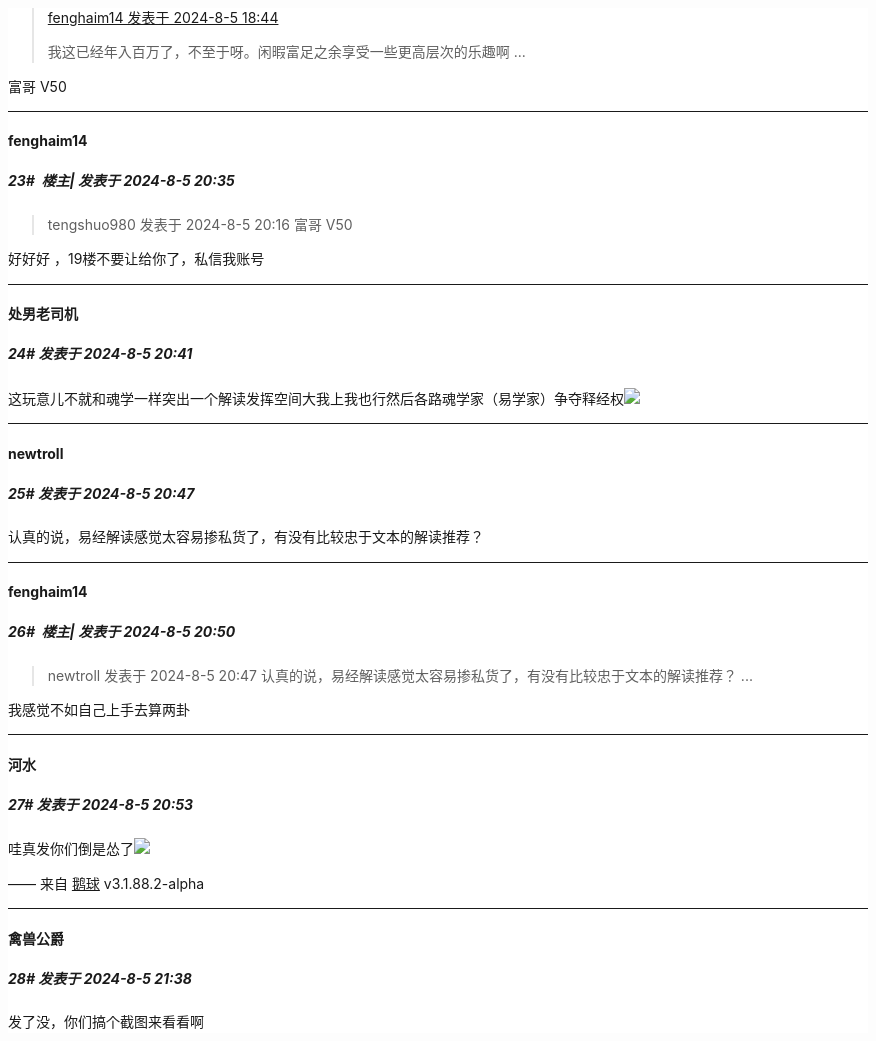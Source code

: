 <blockquote><a href="httphttps://bbs.saraba1st.com/2b/forum.php?mod=redirect&amp;goto=findpost&amp;pid=65806123&amp;ptid=2194051" target="_blank">fenghaim14 发表于 2024-8-5 18:44</a>

我这已经年入百万了，不至于呀。闲暇富足之余享受一些更高层次的乐趣啊 ...</blockquote>
富哥 V50

*****

####  fenghaim14  
##### 23#         楼主| 发表于 2024-8-5 20:35

<blockquote>tengshuo980 发表于 2024-8-5 20:16
富哥 V50</blockquote>
好好好 ，19楼不要让给你了，私信我账号

*****

####  处男老司机  
##### 24#       发表于 2024-8-5 20:41

这玩意儿不就和魂学一样突出一个解读发挥空间大我上我也行然后各路魂学家（易学家）争夺释经权<img src="https://static.saraba1st.com/image/smiley/face2017/067.png" referrerpolicy="no-referrer">

*****

####  newtroll  
##### 25#       发表于 2024-8-5 20:47

认真的说，易经解读感觉太容易掺私货了，有没有比较忠于文本的解读推荐？

*****

####  fenghaim14  
##### 26#         楼主| 发表于 2024-8-5 20:50

<blockquote>newtroll 发表于 2024-8-5 20:47
认真的说，易经解读感觉太容易掺私货了，有没有比较忠于文本的解读推荐？ ...</blockquote>
我感觉不如自己上手去算两卦

*****

####  河水  
##### 27#       发表于 2024-8-5 20:53

哇真发你们倒是怂了<img src="https://static.saraba1st.com/image/smiley/face2017/067.png" referrerpolicy="no-referrer">

—— 来自 [鹅球](https://www.pgyer.com/xfPejhuq) v3.1.88.2-alpha

*****

####  禽兽公爵  
##### 28#       发表于 2024-8-5 21:38

发了没，你们搞个截图来看看啊
